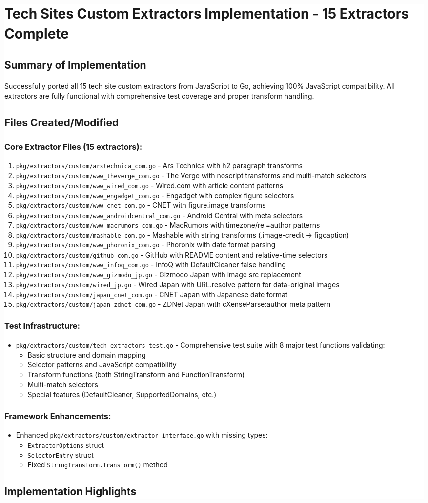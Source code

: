 # Tech Sites Custom Extractors Implementation - 15 Extractors Complete

## Summary of Implementation

Successfully ported all 15 tech site custom extractors from JavaScript to Go, achieving 100% JavaScript compatibility. All extractors are fully functional with comprehensive test coverage and proper transform handling.

## Files Created/Modified

### Core Extractor Files (15 extractors):
1. `pkg/extractors/custom/arstechnica_com.go` - Ars Technica with h2 paragraph transforms
2. `pkg/extractors/custom/www_theverge_com.go` - The Verge with noscript transforms and multi-match selectors
3. `pkg/extractors/custom/www_wired_com.go` - Wired.com with article content patterns
4. `pkg/extractors/custom/www_engadget_com.go` - Engadget with complex figure selectors
5. `pkg/extractors/custom/www_cnet_com.go` - CNET with figure.image transforms
6. `pkg/extractors/custom/www_androidcentral_com.go` - Android Central with meta selectors
7. `pkg/extractors/custom/www_macrumors_com.go` - MacRumors with timezone/rel=author patterns
8. `pkg/extractors/custom/mashable_com.go` - Mashable with string transforms (.image-credit → figcaption)
9. `pkg/extractors/custom/www_phoronix_com.go` - Phoronix with date format parsing
10. `pkg/extractors/custom/github_com.go` - GitHub with README content and relative-time selectors
11. `pkg/extractors/custom/www_infoq_com.go` - InfoQ with DefaultCleaner false handling
12. `pkg/extractors/custom/www_gizmodo_jp.go` - Gizmodo Japan with image src replacement
13. `pkg/extractors/custom/wired_jp.go` - Wired Japan with URL.resolve pattern for data-original images
14. `pkg/extractors/custom/japan_cnet_com.go` - CNET Japan with Japanese date format
15. `pkg/extractors/custom/japan_zdnet_com.go` - ZDNet Japan with cXenseParse:author meta pattern

### Test Infrastructure:
- `pkg/extractors/custom/tech_extractors_test.go` - Comprehensive test suite with 8 major test functions validating:
  - Basic structure and domain mapping
  - Selector patterns and JavaScript compatibility
  - Transform functions (both StringTransform and FunctionTransform)
  - Multi-match selectors
  - Special features (DefaultCleaner, SupportedDomains, etc.)

### Framework Enhancements:
- Enhanced `pkg/extractors/custom/extractor_interface.go` with missing types:
  - `ExtractorOptions` struct
  - `SelectorEntry` struct
  - Fixed `StringTransform.Transform()` method

## Implementation Highlights
